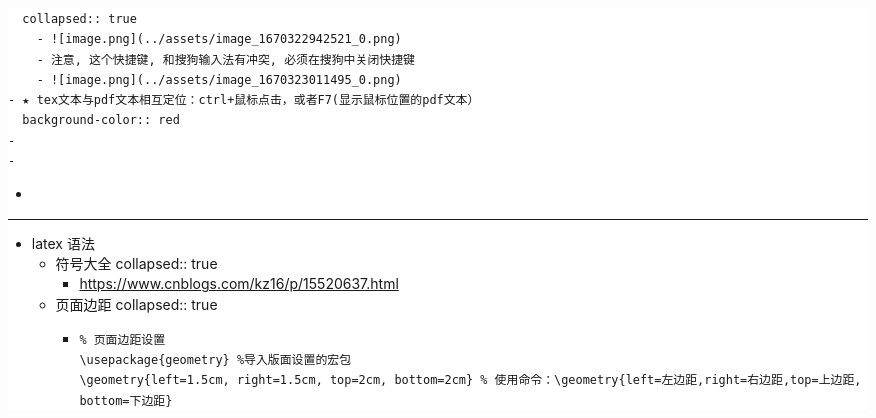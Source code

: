 	  collapsed:: true
		- ![image.png](../assets/image_1670322942521_0.png)
		- 注意, 这个快捷键, 和搜狗输入法有冲突, 必须在搜狗中关闭快捷键
		- ![image.png](../assets/image_1670323011495_0.png)
	- ★ tex文本与pdf文本相互定位：ctrl+鼠标点击，或者F7(显示鼠标位置的pdf文本）
	  background-color:: red
	-
	-
-
- ---
- latex 语法
	- 符号大全
	  collapsed:: true
		- https://www.cnblogs.com/kz16/p/15520637.html
	- 页面边距
	  collapsed:: true
		- ```
		  % 页面边距设置
		  \usepackage{geometry} %导入版面设置的宏包
		  \geometry{left=1.5cm, right=1.5cm, top=2cm, bottom=2cm} % 使用命令：\geometry{left=左边距,right=右边距,top=上边距,bottom=下边距}
		  ```